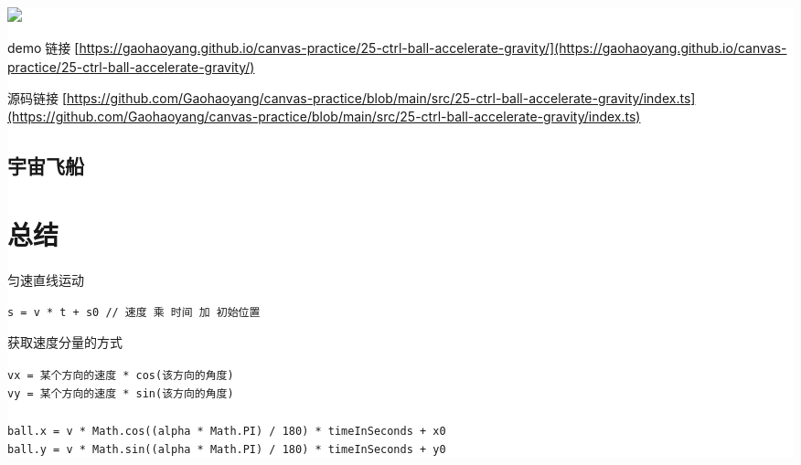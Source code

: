![](https://gw.alicdn.com/imgextra/i4/O1CN01LnDwrw1Wn6LsQ02gV_!!6000000002832-1-tps-655-482.gif)

demo 链接 [https://gaohaoyang.github.io/canvas-practice/25-ctrl-ball-accelerate-gravity/](https://gaohaoyang.github.io/canvas-practice/25-ctrl-ball-accelerate-gravity/)

源码链接 [https://github.com/Gaohaoyang/canvas-practice/blob/main/src/25-ctrl-ball-accelerate-gravity/index.ts](https://github.com/Gaohaoyang/canvas-practice/blob/main/src/25-ctrl-ball-accelerate-gravity/index.ts)

## 宇宙飞船

# 总结

匀速直线运动

```
s = v * t + s0 // 速度 乘 时间 加 初始位置
```

获取速度分量的方式

```
vx = 某个方向的速度 * cos(该方向的角度)
vy = 某个方向的速度 * sin(该方向的角度)

ball.x = v * Math.cos((alpha * Math.PI) / 180) * timeInSeconds + x0
ball.y = v * Math.sin((alpha * Math.PI) / 180) * timeInSeconds + y0
```
